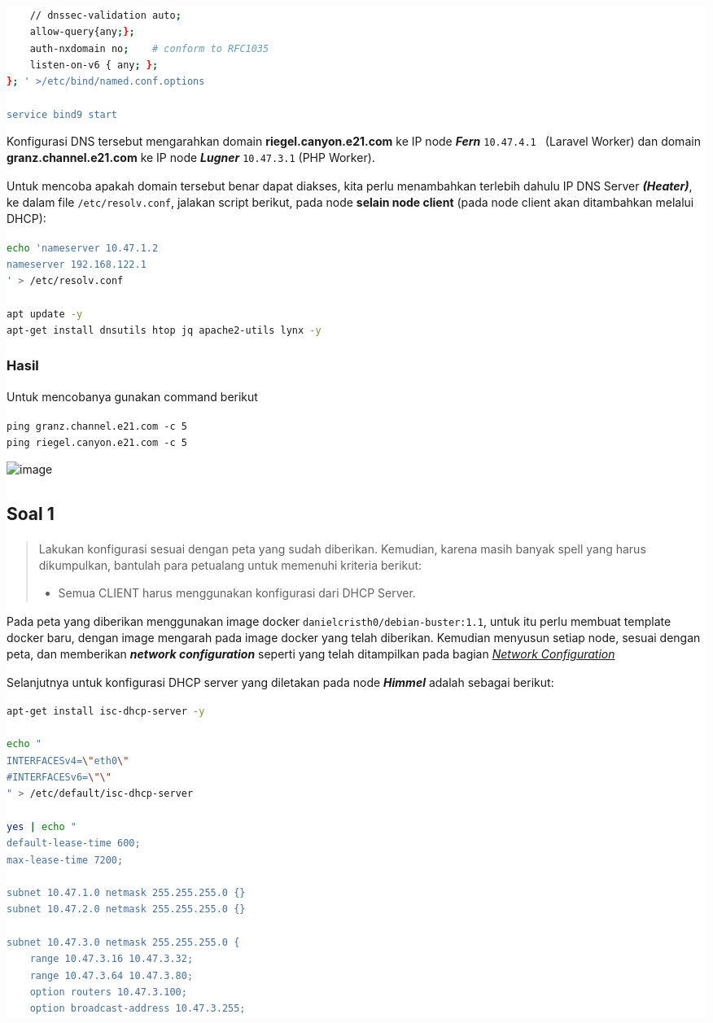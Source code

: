 ```sh
	// dnssec-validation auto;
	allow-query{any;};
	auth-nxdomain no;    # conform to RFC1035
	listen-on-v6 { any; };
}; ' >/etc/bind/named.conf.options

service bind9 start
```
Konfigurasi DNS tersebut mengarahkan domain **riegel.canyon.e21.com** ke IP node ***Fern*** ```10.47.4.1 ``` (Laravel Worker) dan domain **granz.channel.e21.com** ke IP node ***Lugner*** ```10.47.3.1``` (PHP Worker). 

Untuk mencoba apakah domain tersebut benar dapat diakses, kita perlu menambahkan terlebih dahulu IP DNS Server ***(Heater)***, ke dalam file ```/etc/resolv.conf```, jalakan script berikut, pada node **selain node client** (pada node client akan ditambahkan melalui DHCP):
```sh
echo 'nameserver 10.47.1.2
nameserver 192.168.122.1
' > /etc/resolv.conf

apt update -y
apt-get install dnsutils htop jq apache2-utils lynx -y
```
### Hasil
Untuk mencobanya gunakan command berikut
```
ping granz.channel.e21.com -c 5
ping riegel.canyon.e21.com -c 5
```
<img width="1402" alt="image" src="https://github.com/javakanaya/Jarkom-Modul-3-E21-2023/assets/87474722/4a81b499-5e22-4a5c-8459-792ddf87f649">


## Soal 1
> Lakukan konfigurasi sesuai dengan peta yang sudah diberikan. Kemudian, karena masih banyak spell yang harus dikumpulkan, bantulah para petualang untuk memenuhi kriteria berikut: 
> - Semua CLIENT harus menggunakan konfigurasi dari DHCP Server.

Pada peta yang diberikan menggunakan image docker ```danielcristh0/debian-buster:1.1```, untuk itu perlu membuat template docker baru, dengan image mengarah pada image docker yang telah diberikan. 
Kemudian menyusun setiap node, sesuai dengan peta, dan memberikan ***network configuration*** seperti yang telah ditampilkan pada bagian [*Network Configuration*](##*network-configuration*)

Selanjutnya untuk konfigurasi DHCP server yang diletakan pada node ***Himmel*** adalah sebagai berikut:
```sh
apt-get install isc-dhcp-server -y

echo "
INTERFACESv4=\"eth0\"
#INTERFACESv6=\"\"
" > /etc/default/isc-dhcp-server

yes | echo "
default-lease-time 600;
max-lease-time 7200;

subnet 10.47.1.0 netmask 255.255.255.0 {}
subnet 10.47.2.0 netmask 255.255.255.0 {}

subnet 10.47.3.0 netmask 255.255.255.0 {
	range 10.47.3.16 10.47.3.32;
	range 10.47.3.64 10.47.3.80;
	option routers 10.47.3.100;
	option broadcast-address 10.47.3.255;
```